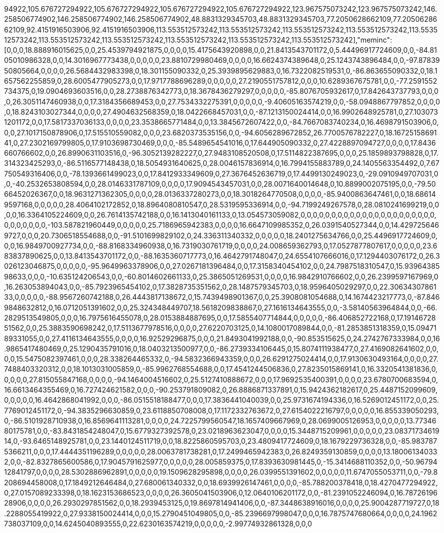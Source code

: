 94922,105.676727294922,105.676727294922,105.676727294922,105.676727294922,123.967575073242,123.967575073242,146.258506774902,146.258506774902,146.258506774902,48.8831329345703,48.8831329345703,77.2050628662109,77.2050628662109,92.4151916503906,92.4151916503906,113.553512573242,113.553512573242,113.553512573242,113.553512573242,113.553512573242,113.553512573242,113.553512573242,113.553512573242,113.553512573242,113.553512573242],"meminc":[0,0,0,18.888916015625,0,0,25.4539794921875,0,0,0,0,15.4175643920898,0,0,21.8413543701172,0,5.44496917724609,0,0,-84.8105010986328,0,0,14.3016967773438,0,0,0,0,0,23.8810729980469,0,0,0,0,16.6624374389648,0,25.1243743896484,0,0,-97.8783950805664,0,0,0,0,26.5684432983398,0,18.301155090332,0,25.3939895629883,0,16.7322082519531,0,-86.863655090332,0,18.1657562255859,0,28.6005477905273,0,0,17.9717788696289,0,0,0,0,0,27.2190551757812,0,0,0,10.6289367675781,0,0,-77.2591552734375,0,19.0904693603516,0,0,28.2738876342773,0,18.3678436279297,0,0,0,0,0,-85.8076705932617,0,17.842643737793,0,0,0,0,26.3051147460938,0,0,17.3184356689453,0,0,27.7534332275391,0,0,0,0,0,-9.40605163574219,0,0,-58.0948867797852,0,0,0,0,0,18.8243103027344,0,0,0,0,27.4904632568359,0,18.0422668457031,0,0,-87.1213150024414,0,0,16.9902648925781,0,27.1030731201172,0,0,17.5817337036133,0,0,0,0,23.3538665771484,0,0,13.3845672607422,0,0,-84.7667083740234,0,16.4698791503906,0,0,0,27.1017150878906,0,17.515510559082,0,0,0,23.6820373535156,0,0,-94.6056289672852,26.7700576782227,0,18.1672515869141,0,27.2302169799805,0,17.9103698730469,0,0,0,-85.5489654541016,0,17.644905090332,0,27.4228897094727,0,0,0,0,17.8436660766602,0,0,26.8990631103516,0,-96.3052139282227,0,27.9483108520508,0,17.5114822387695,0,0,0,25.1859893798828,0,17.314323425293,0,-86.5116577148438,0,18.5054931640625,0,28.0046157836914,0,16.7994155883789,0,24.1405563354492,0,7.67750549316406,0,0,-78.1393661499023,0,0,17.8412933349609,0,27.3676452636719,0,17.4499130249023,0,-29.0910949707031,0,0,-40.2532653808594,0,0,28.0146331787109,0,0,0,0,17.9094543457031,0,0,28.0071640014648,0,10.8899002075195,0,0,-79.5066452026367,0,0,18.9631271362305,0,0,0,0,28.0136337280273,0,0,18.3018264770508,0,0,0,0,-85.9400863647461,0,0,18.686149597168,0,0,0,0,0,28.4064102172852,0,18.8964080810547,0,28.5319595336914,0,0,-94.7199249267578,0,28.0810241699219,0,0,0,0,16.3364105224609,0,0,26.7614135742188,0,0,16.1413040161133,0,13.054573059082,0,0,0,0,0,0,0,0,0,0,0,0,0,0,0,0,0,0,0,0,0,0,0,0,0,0,0,0,0,-103.587821960449,0,0,0,0,0,25.7186965942383,0,0,0,0,16.6647109985352,0,26.0391540527344,0,0,14.4297256469727,0,0,0,20.7306518554688,0,0,-91.5101699829102,0,24.336311340332,0,0,0,0,0,18.2401275634766,0,0,25.4496917724609,0,0,0,16.9849700927734,0,0,-88.8168334960938,0,16.7319030761719,0,0,0,0,24.008659362793,0,17.0527877807617,0,0,0,0,0,23.683837890625,0,0,13.8413543701172,0,0,-88.1635360717773,0,16.4642791748047,0,24.6554107666016,0,17.1294403076172,0,26.3026123046875,0,0,0,0,0,-95.9649963378906,0,0,27.0267181396484,0,0,17.3158340454102,0,0,24.7987518310547,0,15.9396438598633,0,0,0,-10.635124206543,0,0,-60.8014602661133,0,25.3865051269531,0,0,0,0,16.9842910766602,0,0,26.2399597167969,0,16.263053894043,0,0,-85.7923965454102,0,17.3828735351562,0,28.1487579345703,0,18.9596405029297,0,0,22.3063430786133,0,0,0,0,0,-88.9567260742188,0,26.4443817138672,0,15.7439498901367,0,0,25.3908081054688,0,14.1674423217773,0,-87.8469848632812,0,16.0712051391602,0,0,25.324348449707,18.5618209838867,0,27.1616134643555,0,0,-3.58140563964844,0,0,-66.2829513549805,0,0,0,16.7975616455078,0,28.0153884887695,0,0,17.5855407714844,0,0,0,0,0,-86.406852722168,0,17.1914672851562,0,0,25.3883590698242,0,17.5113677978516,0,0,0,0,27.6220703125,0,14.1080017089844,0,0,-81.2853851318359,0,15.0947189331055,0,0,27.4116134643555,0,0,0,0,16.92529296875,0,0,0,21.8493041992188,0,0,-90.853515625,0,24.2742767333984,0,0,16.9865417480469,0,25.1290435791016,0,18.0403213500977,0,0,-86.2739334106445,0,15.8074111938477,0,27.4169082641602,0,0,0,0,15.5475082397461,0,0,0,28.338264465332,0,-94.5832366943359,0,0,0,26.6291275024414,0,0,17.9130630493164,0,0,0,0,27.7488403320312,0,0,18.1013031005859,0,-85.9962768554688,0,0,17.4541244506836,0,27.8235015869141,0,16.3320541381836,0,0,0,0,0,27.815055847168,0,0,0,0,-94.1464004516602,0,25.5127410888672,0,0,0,17.9692535400391,0,0,0,0,23.6780700683594,0,16.6613464355469,0,16.727424621582,0,0,0,-90.253791809082,0,26.8886871337891,0,15.9424362182617,0,25.4487152099609,0,0,0,0,0,16.4642868041992,0,0,0,-86.0515518188477,0,0,0,17.3836441040039,0,0,25.9731674194336,0,16.5269012451172,0,0,25.7769012451172,0,-94.3835296630859,0,23.6118850708008,0,17.1172332763672,0,27.6154022216797,0,0,0,0,0,16.855339050293,0,-86.5101928710938,0,16.8569641113281,0,0,0,0,24.7225799560547,18.1657409667969,0,28.0699005126953,0,0,0,0,0,13.7734680175781,0,0,-83.8431854248047,0,15.6779327392578,0,23.0218963623047,0,0,0,0,15.3448715209961,0,0,0,0,0,23.0837173461914,0,-93.6465148925781,0,0,23.1440124511719,0,0,18.8225860595703,0,23.4809417724609,0,18.1679229736328,0,0,-85.9837875366211,0,0,0,17.4444351196289,0,0,0,0,0,28.0063781738281,0,17.2499465942383,0,26.8249359130859,0,0,0,0,13.180061340332,0,0,-82.8327865600586,0,17.9045791625977,0,0,0,0,0,28.005859375,0,17.8393630981445,0,-15.3414688110352,0,0,-50.9679412841797,0,0,0,0,28.5302886962891,0,0,0,0,0,19.1509628295898,0,0,0,0,26.0399551391602,0,0,0,0,0,11.6747055053711,0,0,-79.8208694458008,0,17.1849212646484,0,27.680061340332,0,0,18.6939926147461,0,0,0,0,-85.788200378418,0,18.4270477294922,0,27.0157089233398,0,18.1623153686523,0,0,0,0,26.3605041503906,0,12.0640106201172,0,0,-81.2391052246094,0,16.7872619628906,0,0,0,0,26.2930297851562,0,0,18.2939453125,0,19.8697814941406,0,0,-87.3448638916016,0,0,0,0,25.9004287719727,0,18.2288055419922,0,27.9338150024414,0,0,0,15.2790451049805,0,0,-85.2396697998047,0,0,0,16.7875747680664,0,0,0,0,24.1962738037109,0,0,14.6245040893555,0,22.6230163574219,0,0,0,0,0,-2.99774932861328,0,0,0
